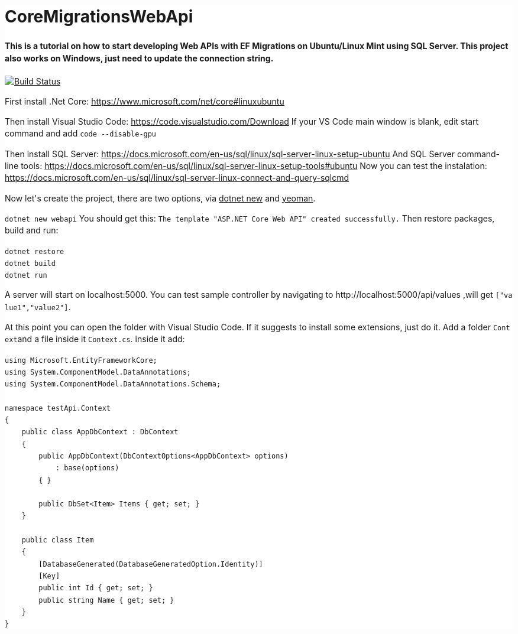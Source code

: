 # CoreMigrationsWebApi 
#### This is a tutorial on how to start developing Web APIs with EF Migrations on Ubuntu/Linux Mint using SQL Server. This project also works on Windows, just need to update the connection string.

[![Build Status](https://daniel-gabriel.visualstudio.com/CMWA/_apis/build/status/Daniel-GabrielN.CoreMigrationsWebApi)](https://daniel-gabriel.visualstudio.com/CMWA/_build/latest?definitionId=1)

First install .Net Core:
https://www.microsoft.com/net/core#linuxubuntu

Then install  Visual Studio Code:
https://code.visualstudio.com/Download
If your VS Code main window is blank, edit start command and add `code --disable-gpu`

Then install SQL Server:
https://docs.microsoft.com/en-us/sql/linux/sql-server-linux-setup-ubuntu
And SQL Server command-line tools:
https://docs.microsoft.com/en-us/sql/linux/sql-server-linux-setup-tools#ubuntu
Now you can test the instalation:
https://docs.microsoft.com/en-us/sql/linux/sql-server-linux-connect-and-query-sqlcmd

Now let's create the project, there are two options, via [dotnet new](https://docs.microsoft.com/en-us/dotnet/articles/core/tools/dotnet-new) and [yeoman](https://docs.microsoft.com/en-us/aspnet/core/client-side/yeoman).

`dotnet new webapi` 
You should get this: `The template "ASP.NET Core Web API" created successfully.`
Then restore packages, build and run:
```
dotnet restore  
dotnet build 
dotnet run  
```
A server will start on localhost:5000. You can test sample controller by navigating to http://localhost:5000/api/values ,will get `["value1","value2"]`.

At this point you can open the folder with Visual Studio Code. If it suggests to install some extensions, just do it.
Add a folder `Context`and a file inside it `Context.cs`. inside it add:
```
using Microsoft.EntityFrameworkCore;
using System.ComponentModel.DataAnnotations;
using System.ComponentModel.DataAnnotations.Schema;

namespace testApi.Context
{
    public class AppDbContext : DbContext
    {
        public AppDbContext(DbContextOptions<AppDbContext> options)
            : base(options)
        { }

        public DbSet<Item> Items { get; set; }
    }

    public class Item
    {
        [DatabaseGenerated(DatabaseGeneratedOption.Identity)]
        [Key]
        public int Id { get; set; }
        public string Name { get; set; }
    }
}
```